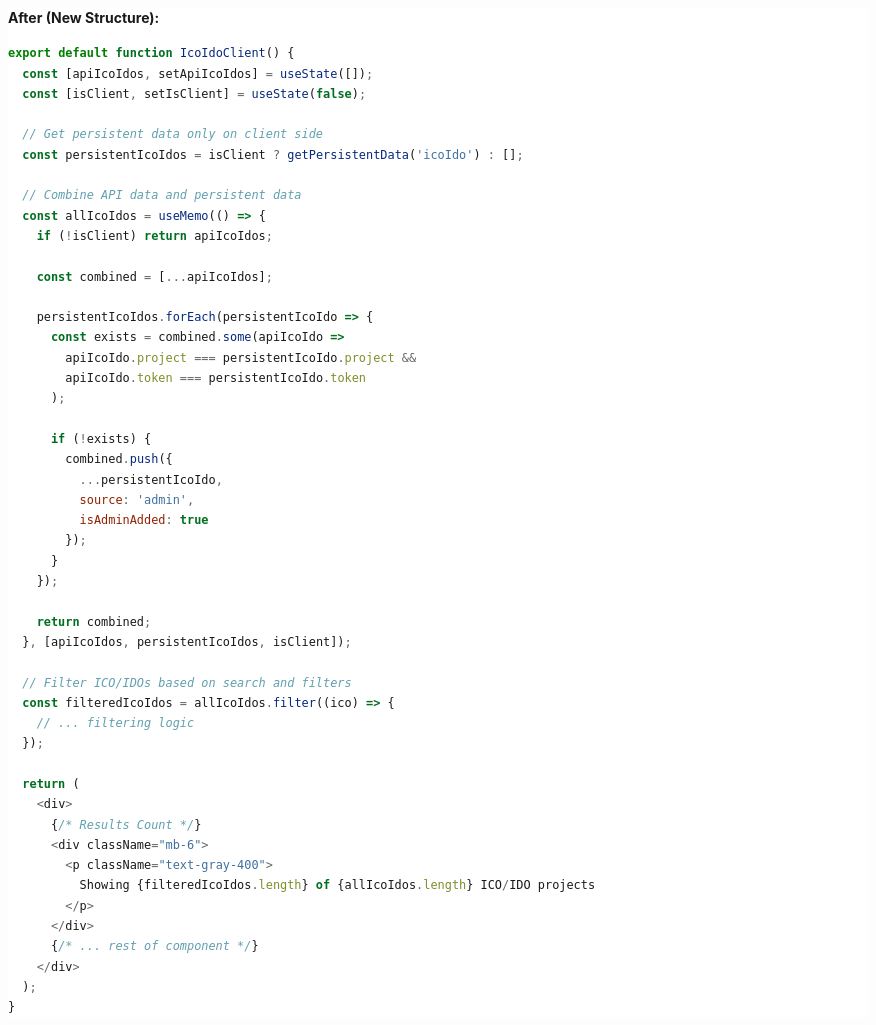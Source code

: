 **After (New Structure):**
```javascript
export default function IcoIdoClient() {
  const [apiIcoIdos, setApiIcoIdos] = useState([]);
  const [isClient, setIsClient] = useState(false);
  
  // Get persistent data only on client side
  const persistentIcoIdos = isClient ? getPersistentData('icoIdo') : [];
  
  // Combine API data and persistent data
  const allIcoIdos = useMemo(() => {
    if (!isClient) return apiIcoIdos;
    
    const combined = [...apiIcoIdos];
    
    persistentIcoIdos.forEach(persistentIcoIdo => {
      const exists = combined.some(apiIcoIdo => 
        apiIcoIdo.project === persistentIcoIdo.project && 
        apiIcoIdo.token === persistentIcoIdo.token
      );
      
      if (!exists) {
        combined.push({
          ...persistentIcoIdo,
          source: 'admin',
          isAdminAdded: true
        });
      }
    });
    
    return combined;
  }, [apiIcoIdos, persistentIcoIdos, isClient]);
  
  // Filter ICO/IDOs based on search and filters
  const filteredIcoIdos = allIcoIdos.filter((ico) => {
    // ... filtering logic
  });
  
  return (
    <div>
      {/* Results Count */}
      <div className="mb-6">
        <p className="text-gray-400">
          Showing {filteredIcoIdos.length} of {allIcoIdos.length} ICO/IDO projects
        </p>
      </div>
      {/* ... rest of component */}
    </div>
  );
}
```
